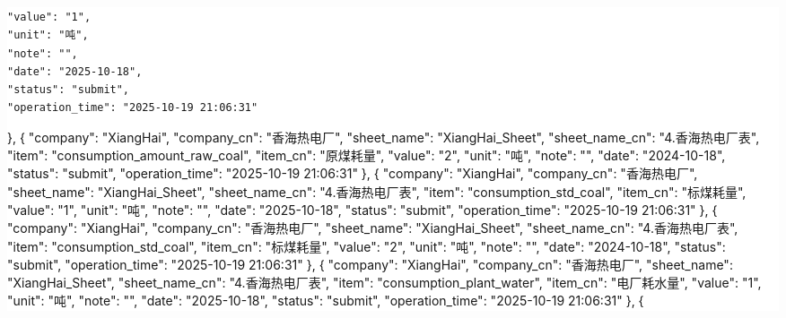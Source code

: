     "value": "1",
    "unit": "吨",
    "note": "",
    "date": "2025-10-18",
    "status": "submit",
    "operation_time": "2025-10-19 21:06:31"
  },
  {
    "company": "XiangHai",
    "company_cn": "香海热电厂",
    "sheet_name": "XiangHai_Sheet",
    "sheet_name_cn": "4.香海热电厂表",
    "item": "consumption_amount_raw_coal",
    "item_cn": "原煤耗量",
    "value": "2",
    "unit": "吨",
    "note": "",
    "date": "2024-10-18",
    "status": "submit",
    "operation_time": "2025-10-19 21:06:31"
  },
  {
    "company": "XiangHai",
    "company_cn": "香海热电厂",
    "sheet_name": "XiangHai_Sheet",
    "sheet_name_cn": "4.香海热电厂表",
    "item": "consumption_std_coal",
    "item_cn": "标煤耗量",
    "value": "1",
    "unit": "吨",
    "note": "",
    "date": "2025-10-18",
    "status": "submit",
    "operation_time": "2025-10-19 21:06:31"
  },
  {
    "company": "XiangHai",
    "company_cn": "香海热电厂",
    "sheet_name": "XiangHai_Sheet",
    "sheet_name_cn": "4.香海热电厂表",
    "item": "consumption_std_coal",
    "item_cn": "标煤耗量",
    "value": "2",
    "unit": "吨",
    "note": "",
    "date": "2024-10-18",
    "status": "submit",
    "operation_time": "2025-10-19 21:06:31"
  },
  {
    "company": "XiangHai",
    "company_cn": "香海热电厂",
    "sheet_name": "XiangHai_Sheet",
    "sheet_name_cn": "4.香海热电厂表",
    "item": "consumption_plant_water",
    "item_cn": "电厂耗水量",
    "value": "1",
    "unit": "吨",
    "note": "",
    "date": "2025-10-18",
    "status": "submit",
    "operation_time": "2025-10-19 21:06:31"
  },
  {